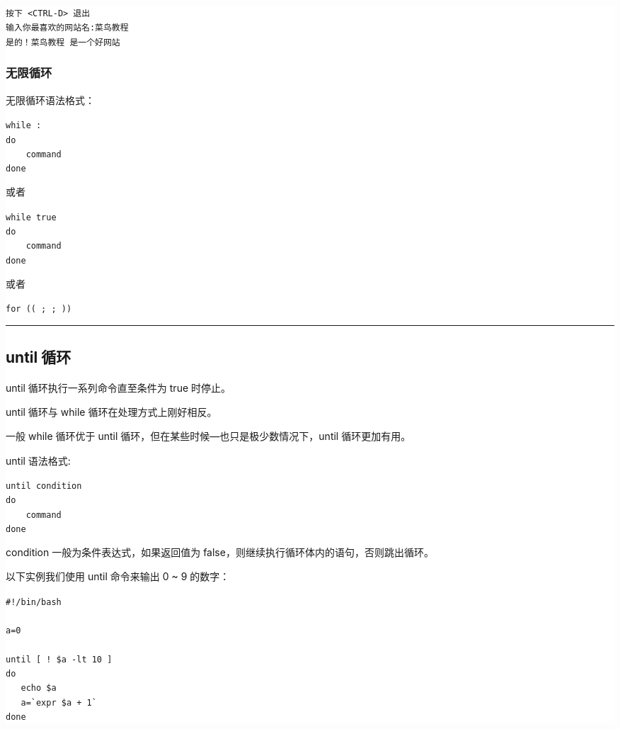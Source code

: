 ```
按下 <CTRL-D> 退出
输入你最喜欢的网站名:菜鸟教程
是的！菜鸟教程 是一个好网站
```

### 无限循环

无限循环语法格式：

```
while :
do
    command
done
```

或者

```
while true
do
    command
done
```

或者

```
for (( ; ; ))
```



------

## until 循环

until 循环执行一系列命令直至条件为 true 时停止。

until 循环与 while 循环在处理方式上刚好相反。

一般 while 循环优于 until 循环，但在某些时候—也只是极少数情况下，until 循环更加有用。

until 语法格式:

```
until condition
do
    command
done
```

condition 一般为条件表达式，如果返回值为 false，则继续执行循环体内的语句，否则跳出循环。

以下实例我们使用 until 命令来输出 0 ~ 9 的数字：

```
#!/bin/bash

a=0

until [ ! $a -lt 10 ]
do
   echo $a
   a=`expr $a + 1`
done
```
